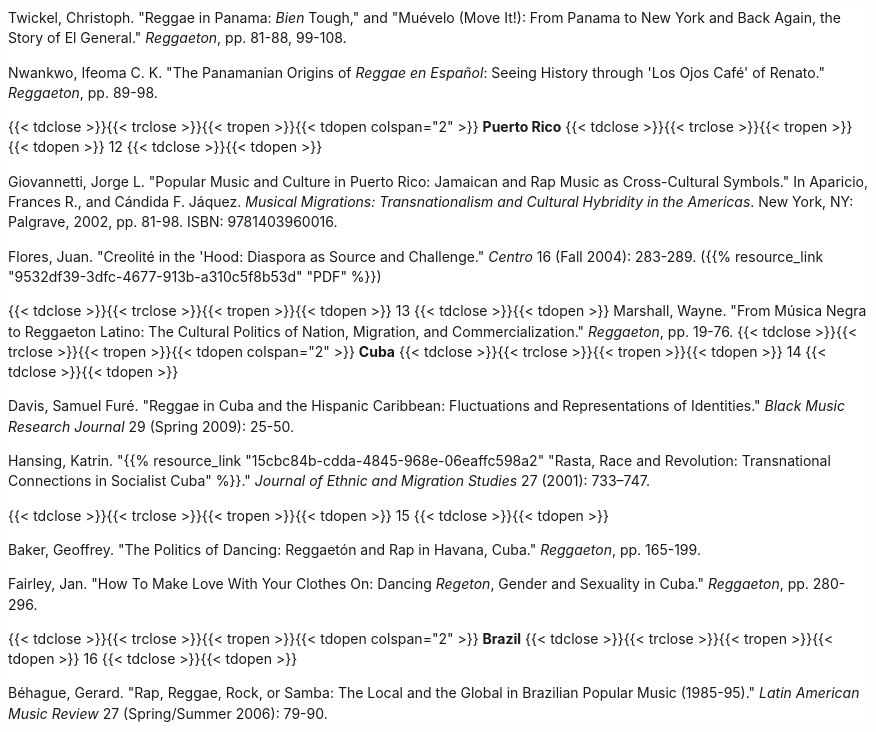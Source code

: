 Twickel, Christoph. "Reggae in Panama: *Bien* Tough," and "Muévelo (Move It!): From Panama to New York and Back Again, the Story of El General." *Reggaeton*, pp. 81-88, 99-108.

Nwankwo, Ifeoma C. K. "The Panamanian Origins of *Reggae en Español*: Seeing History through 'Los Ojos Café' of Renato." *Reggaeton*, pp. 89-98.

{{< tdclose >}}{{< trclose >}}{{< tropen >}}{{< tdopen colspan="2" >}}
**Puerto Rico**
{{< tdclose >}}{{< trclose >}}{{< tropen >}}{{< tdopen >}}
12
{{< tdclose >}}{{< tdopen >}}

Giovannetti, Jorge L. "Popular Music and Culture in Puerto Rico: Jamaican and Rap Music as Cross-Cultural Symbols." In Aparicio, Frances R., and Cándida F. Jáquez. *Musical Migrations: Transnationalism and Cultural Hybridity in the Americas*. New York, NY: Palgrave, 2002, pp. 81-98. ISBN: 9781403960016.

Flores, Juan. "Creolité in the 'Hood: Diaspora as Source and Challenge." *Centro* 16 (Fall 2004): 283-289. ({{% resource_link "9532df39-3dfc-4677-913b-a310c5f8b53d" "PDF" %}})

{{< tdclose >}}{{< trclose >}}{{< tropen >}}{{< tdopen >}}
13
{{< tdclose >}}{{< tdopen >}}
Marshall, Wayne. "From Música Negra to Reggaeton Latino: The Cultural Politics of Nation, Migration, and Commercialization." *Reggaeton*, pp. 19-76.
{{< tdclose >}}{{< trclose >}}{{< tropen >}}{{< tdopen colspan="2" >}}
**Cuba**
{{< tdclose >}}{{< trclose >}}{{< tropen >}}{{< tdopen >}}
14
{{< tdclose >}}{{< tdopen >}}

Davis, Samuel Furé. "Reggae in Cuba and the Hispanic Caribbean: Fluctuations and Representations of Identities." *Black Music Research Journal* 29 (Spring 2009): 25-50.

Hansing, Katrin. "{{% resource_link "15cbc84b-cdda-4845-968e-06eaffc598a2" "Rasta, Race and Revolution: Transnational Connections in Socialist Cuba" %}}." *Journal of Ethnic and Migration Studies* 27 (2001): 733–747.

{{< tdclose >}}{{< trclose >}}{{< tropen >}}{{< tdopen >}}
15
{{< tdclose >}}{{< tdopen >}}

Baker, Geoffrey. "The Politics of Dancing: Reggaetón and Rap in Havana, Cuba." *Reggaeton*, pp. 165-199.

Fairley, Jan. "How To Make Love With Your Clothes On: Dancing *Regeton*, Gender and Sexuality in Cuba." *Reggaeton*, pp. 280-296.

{{< tdclose >}}{{< trclose >}}{{< tropen >}}{{< tdopen colspan="2" >}}
**Brazil**
{{< tdclose >}}{{< trclose >}}{{< tropen >}}{{< tdopen >}}
16
{{< tdclose >}}{{< tdopen >}}

Béhague, Gerard. "Rap, Reggae, Rock, or Samba: The Local and the Global in Brazilian Popular Music (1985-95)." *Latin American Music Review* 27 (Spring/Summer 2006): 79-90.
